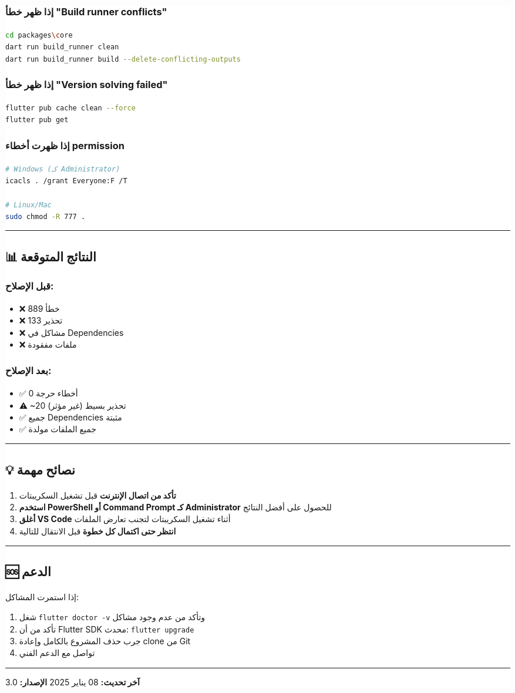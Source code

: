 ### إذا ظهر خطأ "Build runner conflicts"
```bash
cd packages\core
dart run build_runner clean
dart run build_runner build --delete-conflicting-outputs
```

### إذا ظهر خطأ "Version solving failed"
```bash
flutter pub cache clean --force
flutter pub get
```

### إذا ظهرت أخطاء permission
```bash
# Windows (كـ Administrator)
icacls . /grant Everyone:F /T

# Linux/Mac
sudo chmod -R 777 .
```

---

## 📊 النتائج المتوقعة

### قبل الإصلاح:
- ❌ 889 خطأ
- ❌ 133 تحذير
- ❌ مشاكل في Dependencies
- ❌ ملفات مفقودة

### بعد الإصلاح:
- ✅ 0 أخطاء حرجة
- ⚠️ ~20 تحذير بسيط (غير مؤثر)
- ✅ جميع Dependencies مثبتة
- ✅ جميع الملفات مولدة

---

## 💡 نصائح مهمة

1. **تأكد من اتصال الإنترنت** قبل تشغيل السكريبتات
2. **استخدم PowerShell أو Command Prompt كـ Administrator** للحصول على أفضل النتائج
3. **أغلق VS Code** أثناء تشغيل السكريبتات لتجنب تعارض الملفات
4. **انتظر حتى اكتمال كل خطوة** قبل الانتقال للتالية

---

## 🆘 الدعم

إذا استمرت المشاكل:

1. شغل `flutter doctor -v` وتأكد من عدم وجود مشاكل
2. تأكد من أن Flutter SDK محدث: `flutter upgrade`
3. جرب حذف المشروع بالكامل وإعادة clone من Git
4. تواصل مع الدعم الفني

---

**آخر تحديث:** 08 يناير 2025
**الإصدار:** 3.0
